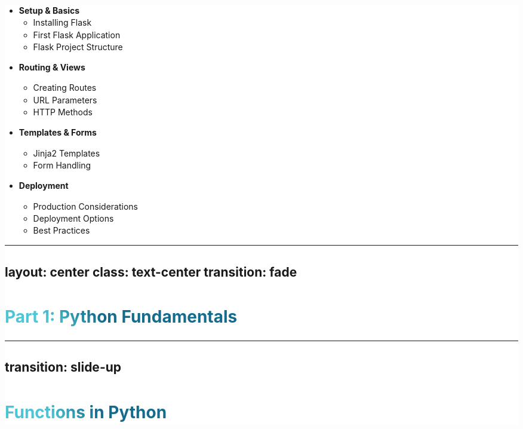 - **Setup & Basics**
  - Installing Flask
  - First Flask Application
  - Flask Project Structure
</div>
<div>

- **Routing & Views**
  - Creating Routes
  - URL Parameters
  - HTTP Methods
  
- **Templates & Forms**
  - Jinja2 Templates
  - Form Handling
  
- **Deployment**
  - Production Considerations
  - Deployment Options
  - Best Practices
</div>
</div>

---
layout: center
class: text-center
transition: fade
---

# Part 1: Python Fundamentals

<style>
h1 {
  background-color: #2B90B6;
  background-image: linear-gradient(45deg, #4EC5D4 10%, #146b8c 20%);
  background-size: 100%;
  -webkit-background-clip: text;
  -moz-background-clip: text;
  -webkit-text-fill-color: transparent;
  -moz-text-fill-color: transparent;
}
</style>

---
transition: slide-up
---

# Functions in Python

<div grid="~ cols-2 gap-2">
<div>
